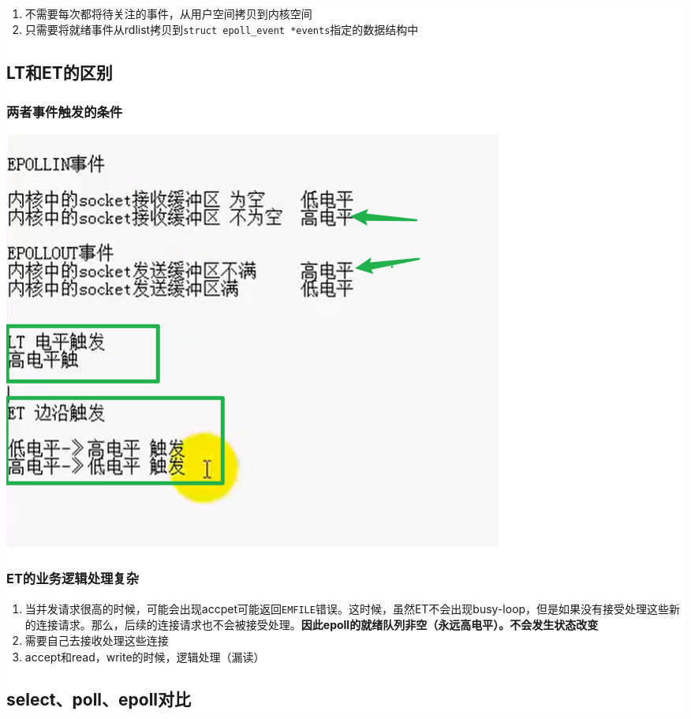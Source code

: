 1. 不需要每次都将待关注的事件，从用户空间拷贝到内核空间
2. 只需要将就绪事件从rdlist拷贝到`struct epoll_event *events`指定的数据结构中

## LT和ET的区别

### **两者事件触发的条件**

![image-20210811110657341](大并发服务器开发Notes.assets/image-20210811110657341.png)



### ET的业务逻辑处理复杂

1. 当并发请求很高的时候，可能会出现accpet可能返回`EMFILE`错误。这时候，虽然ET不会出现busy-loop，但是如果没有接受处理这些新的连接请求。那么，后续的连接请求也不会被接受处理。**因此epoll的就绪队列非空（永远高电平）。不会发生状态改变**
2. 需要自己去接收处理这些连接
3. accept和read，write的时候，逻辑处理（漏读）

## select、poll、epoll对比
